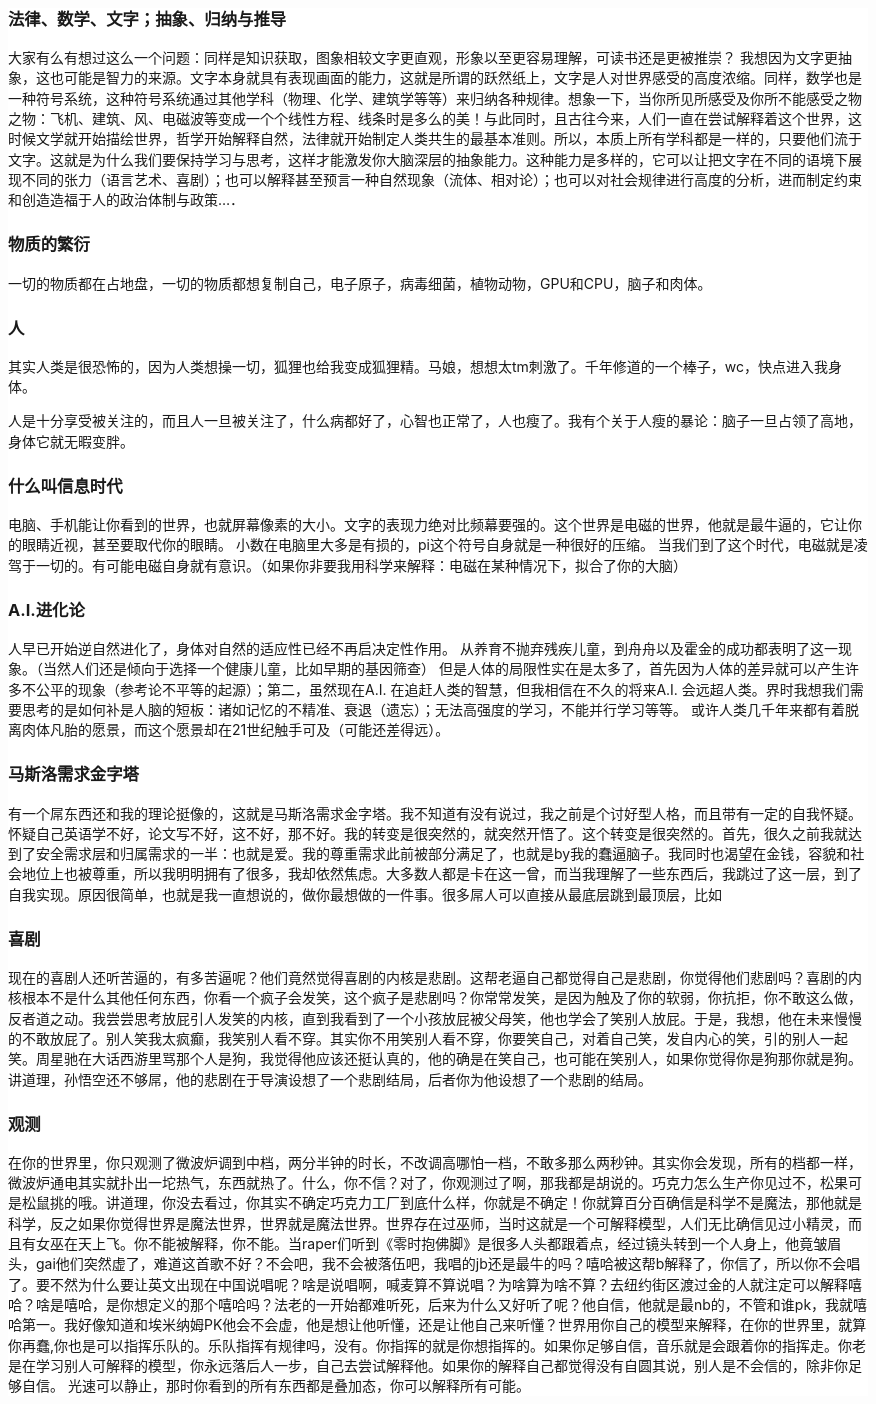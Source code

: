 
### 法律、数学、文字；抽象、归纳与推导
大家有么有想过这么一个问题：同样是知识获取，图象相较文字更直观，形象以至更容易理解，可读书还是更被推崇？
我想因为文字更抽象，这也可能是智力的来源。文字本身就具有表现画面的能力，这就是所谓的跃然纸上，文字是人对世界感受的高度浓缩。同样，数学也是一种符号系统，这种符号系统通过其他学科（物理、化学、建筑学等等）来归纳各种规律。想象一下，当你所见所感受及你所不能感受之物之物：飞机、建筑、风、电磁波等变成一个个线性方程、线条时是多么的美！与此同时，且古往今来，人们一直在尝试解释着这个世界，这时候文学就开始描绘世界，哲学开始解释自然，法律就开始制定人类共生的最基本准则。所以，本质上所有学科都是一样的，只要他们流于文字。这就是为什么我们要保持学习与思考，这样才能激发你大脑深层的抽象能力。这种能力是多样的，它可以让把文字在不同的语境下展现不同的张力（语言艺术、喜剧）；也可以解释甚至预言一种自然现象（流体、相对论）；也可以对社会规律进行高度的分析，进而制定约束和创造造福于人的政治体制与政策…．

### 物质的繁衍
一切的物质都在占地盘，一切的物质都想复制自己，电子原子，病毒细菌，植物动物，GPU和CPU，脑子和肉体。

### 人
其实人类是很恐怖的，因为人类想操一切，狐狸也给我变成狐狸精。马娘，想想太tm刺激了。千年修道的一个棒子，wc，快点进入我身体。

人是十分享受被关注的，而且人一旦被关注了，什么病都好了，心智也正常了，人也瘦了。我有个关于人瘦的暴论：脑子一旦占领了高地，身体它就无暇变胖。

### 什么叫信息时代
电脑、手机能让你看到的世界，也就屏幕像素的大小。文字的表现力绝对比频幕要强的。这个世界是电磁的世界，他就是最牛逼的，它让你的眼睛近视，甚至要取代你的眼睛。
小数在电脑里大多是有损的，pi这个符号自身就是一种很好的压缩。
当我们到了这个时代，电磁就是凌驾于一切的。有可能电磁自身就有意识。（如果你非要我用科学来解释：电磁在某种情况下，拟合了你的大脑）

### A.I.进化论
人早已开始逆自然进化了，身体对自然的适应性已经不再启决定性作用。
从养育不抛弃残疾儿童，到舟舟以及霍金的成功都表明了这一现象。（当然人们还是倾向于选择一个健康儿童，比如早期的基因筛查）
但是人体的局限性实在是太多了，首先因为人体的差异就可以产生许多不公平的现象（参考论不平等的起源）；第二，虽然现在A.I. 在追赶人类的智慧，但我相信在不久的将来A.I. 会远超人类。界时我想我们需要思考的是如何补是人脑的短板：诸如记忆的不精准、衰退（遗忘）；无法高强度的学习，不能并行学习等等。
或许人类几千年来都有着脱离肉体凡胎的愿景，而这个愿景却在21世纪触手可及（可能还差得远）。

### 马斯洛需求金字塔
有一个屌东西还和我的理论挺像的，这就是马斯洛需求金字塔。我不知道有没有说过，我之前是个讨好型人格，而且带有一定的自我怀疑。怀疑自己英语学不好，论文写不好，这不好，那不好。我的转变是很突然的，就突然开悟了。这个转变是很突然的。首先，很久之前我就达到了安全需求层和归属需求的一半：也就是爱。我的尊重需求此前被部分满足了，也就是by我的蠢逼脑子。我同时也渴望在金钱，容貌和社会地位上也被尊重，所以我明明拥有了很多，我却依然焦虑。大多数人都是卡在这一曾，而当我理解了一些东西后，我跳过了这一层，到了自我实现。原因很简单，也就是我一直想说的，做你最想做的一件事。很多屌人可以直接从最底层跳到最顶层，比如

### 喜剧
现在的喜剧人还听苦逼的，有多苦逼呢？他们竟然觉得喜剧的内核是悲剧。这帮老逼自己都觉得自己是悲剧，你觉得他们悲剧吗？喜剧的内核根本不是什么其他任何东西，你看一个疯子会发笑，这个疯子是悲剧吗？你常常发笑，是因为触及了你的软弱，你抗拒，你不敢这么做，反者道之动。我尝尝思考放屁引人发笑的内核，直到我看到了一个小孩放屁被父母笑，他也学会了笑别人放屁。于是，我想，他在未来慢慢的不敢放屁了。别人笑我太疯癫，我笑别人看不穿。其实你不用笑别人看不穿，你要笑自己，对着自己笑，发自内心的笑，引的别人一起笑。周星驰在大话西游里骂那个人是狗，我觉得他应该还挺认真的，他的确是在笑自己，也可能在笑别人，如果你觉得你是狗那你就是狗。讲道理，孙悟空还不够屌，他的悲剧在于导演设想了一个悲剧结局，后者你为他设想了一个悲剧的结局。

### 观测
在你的世界里，你只观测了微波炉调到中档，两分半钟的时长，不改调高哪怕一档，不敢多那么两秒钟。其实你会发现，所有的档都一样，微波炉通电其实就扑出一坨热气，东西就热了。什么，你不信？对了，你观测过了啊，那我都是胡说的。巧克力怎么生产你见过不，松果可是松鼠挑的哦。讲道理，你没去看过，你其实不确定巧克力工厂到底什么样，你就是不确定！你就算百分百确信是科学不是魔法，那他就是科学，反之如果你觉得世界是魔法世界，世界就是魔法世界。世界存在过巫师，当时这就是一个可解释模型，人们无比确信见过小精灵，而且有女巫在天上飞。你不能被解释，你不能。当raper们听到《零时抱佛脚》是很多人头都跟着点，经过镜头转到一个人身上，他竟皱眉头，gai他们突然虚了，难道这首歌不好？不会吧，我不会被落伍吧，我唱的jb还是最牛的吗？嘻哈被这帮b解释了，你信了，所以你不会唱了。要不然为什么要让英文出现在中国说唱呢？啥是说唱啊，喊麦算不算说唱？为啥算为啥不算？去纽约街区渡过金的人就注定可以解释嘻哈？啥是嘻哈，是你想定义的那个嘻哈吗？法老的一开始都难听死，后来为什么又好听了呢？他自信，他就是最nb的，不管和谁pk，我就嘻哈第一。我好像知道和埃米纳姆PK他会不会虚，他是想让他听懂，还是让他自己来听懂？世界用你自己的模型来解释，在你的世界里，就算你再蠢,你也是可以指挥乐队的。乐队指挥有规律吗，没有。你指挥的就是你想指挥的。如果你足够自信，音乐就是会跟着你的指挥走。你老是在学习别人可解释的模型，你永远落后人一步，自己去尝试解释他。如果你的解释自己都觉得没有自圆其说，别人是不会信的，除非你足够自信。
光速可以静止，那时你看到的所有东西都是叠加态，你可以解释所有可能。

